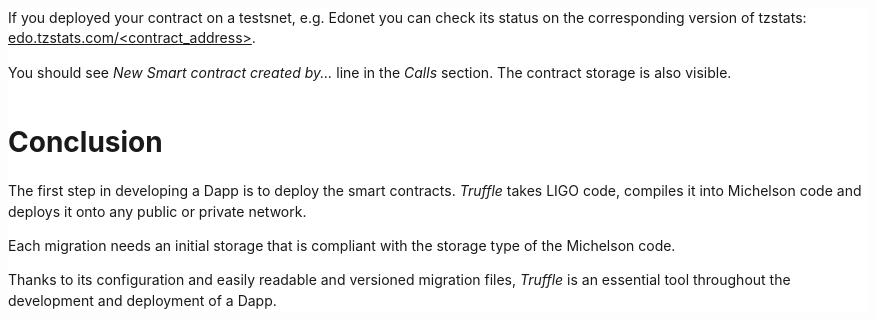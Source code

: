 If you deployed your contract on a testsnet, e.g. Edonet you can check its status on the corresponding version of tzstats: [edo.tzstats.com/<contract_address>](https://edo.tzstats.com/).

You should see _New Smart contract created by..._ line in the *Calls* section. The contract storage is also visible.


# Conclusion

The first step in developing a Dapp is to deploy the smart contracts. _Truffle_ takes LIGO code, compiles it into Michelson code and deploys it onto any public or private network.

Each migration needs an initial storage that is compliant with the storage type of the Michelson code.

Thanks to its configuration and easily readable and versioned migration files, _Truffle_ is an essential tool throughout the development and deployment of a Dapp.
